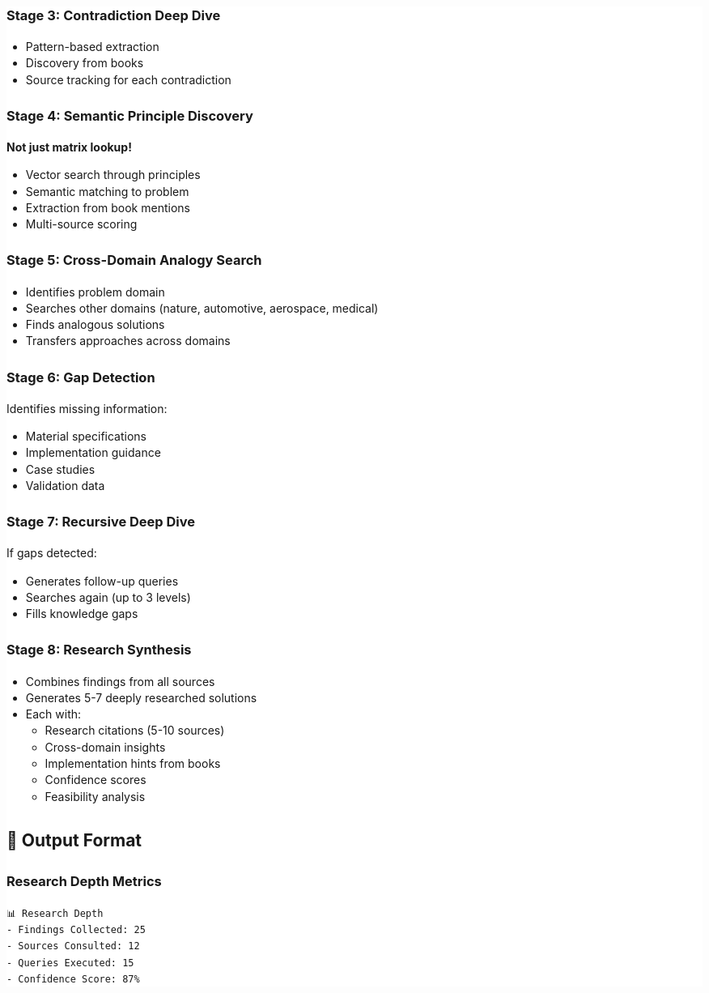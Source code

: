 ### Stage 3: Contradiction Deep Dive
- Pattern-based extraction
- Discovery from books
- Source tracking for each contradiction

### Stage 4: Semantic Principle Discovery
**Not just matrix lookup!**
- Vector search through principles
- Semantic matching to problem
- Extraction from book mentions
- Multi-source scoring

### Stage 5: Cross-Domain Analogy Search
- Identifies problem domain
- Searches other domains (nature, automotive, aerospace, medical)
- Finds analogous solutions
- Transfers approaches across domains

### Stage 6: Gap Detection
Identifies missing information:
- Material specifications
- Implementation guidance
- Case studies
- Validation data

### Stage 7: Recursive Deep Dive
If gaps detected:
- Generates follow-up queries
- Searches again (up to 3 levels)
- Fills knowledge gaps

### Stage 8: Research Synthesis
- Combines findings from all sources
- Generates 5-7 deeply researched solutions
- Each with:
  - Research citations (5-10 sources)
  - Cross-domain insights
  - Implementation hints from books
  - Confidence scores
  - Feasibility analysis

## 📖 Output Format

### Research Depth Metrics
```
📊 Research Depth
- Findings Collected: 25
- Sources Consulted: 12
- Queries Executed: 15
- Confidence Score: 87%
```
